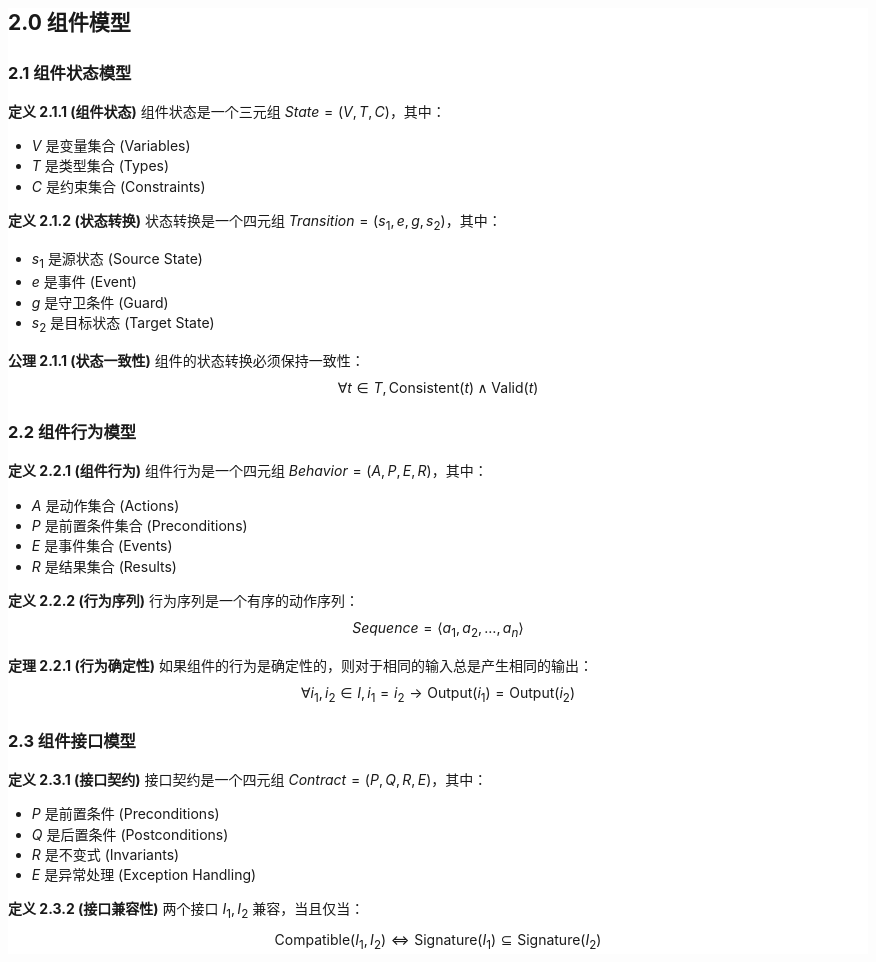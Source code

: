 ## 2.0 组件模型

### 2.1 组件状态模型

**定义 2.1.1 (组件状态)**
组件状态是一个三元组 $State = (V, T, C)$，其中：

- $V$ 是变量集合 (Variables)
- $T$ 是类型集合 (Types)
- $C$ 是约束集合 (Constraints)

**定义 2.1.2 (状态转换)**
状态转换是一个四元组 $Transition = (s_1, e, g, s_2)$，其中：

- $s_1$ 是源状态 (Source State)
- $e$ 是事件 (Event)
- $g$ 是守卫条件 (Guard)
- $s_2$ 是目标状态 (Target State)

**公理 2.1.1 (状态一致性)**
组件的状态转换必须保持一致性：
$$\forall t \in T, \text{Consistent}(t) \land \text{Valid}(t)$$

### 2.2 组件行为模型

**定义 2.2.1 (组件行为)**
组件行为是一个四元组 $Behavior = (A, P, E, R)$，其中：

- $A$ 是动作集合 (Actions)
- $P$ 是前置条件集合 (Preconditions)
- $E$ 是事件集合 (Events)
- $R$ 是结果集合 (Results)

**定义 2.2.2 (行为序列)**
行为序列是一个有序的动作序列：
$$Sequence = \langle a_1, a_2, \ldots, a_n \rangle$$

**定理 2.2.1 (行为确定性)**
如果组件的行为是确定性的，则对于相同的输入总是产生相同的输出：
$$\forall i_1, i_2 \in I, i_1 = i_2 \to \text{Output}(i_1) = \text{Output}(i_2)$$

### 2.3 组件接口模型

**定义 2.3.1 (接口契约)**
接口契约是一个四元组 $Contract = (P, Q, R, E)$，其中：

- $P$ 是前置条件 (Preconditions)
- $Q$ 是后置条件 (Postconditions)
- $R$ 是不变式 (Invariants)
- $E$ 是异常处理 (Exception Handling)

**定义 2.3.2 (接口兼容性)**
两个接口 $I_1, I_2$ 兼容，当且仅当：
$$\text{Compatible}(I_1, I_2) \Leftrightarrow \text{Signature}(I_1) \subseteq \text{Signature}(I_2)$$
